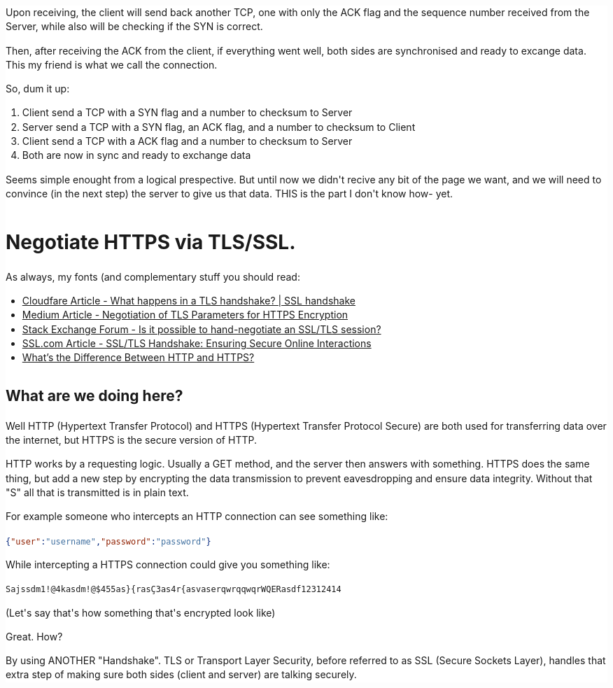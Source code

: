 Upon receiving, the client will send back another TCP, one with only the ACK flag and the sequence number received from the Server, while also will be checking if the SYN is correct.

Then, after receiving the ACK from the client, if everything went well, both sides are synchronised and ready to excange data. This my friend is what we call the connection.

So, dum it up:
1. Client send a TCP with a SYN flag and a number to checksum to Server
2. Server send a TCP with a SYN flag, an ACK flag, and a number to checksum to Client
3. Client send a TCP with a ACK flag and a number to checksum to Server
4. Both are now in sync and ready to exchange data

Seems simple enought from a logical prespective. But until now we didn't recive any bit of the page we want, and we will need to convince (in the next step) the server to give us that data. THIS is the part I don't know how- yet.

# Negotiate HTTPS via TLS/SSL.

As always, my fonts (and complementary stuff you should read:

- [Cloudfare Article - What happens in a TLS handshake? | SSL handshake](https://www.cloudflare.com/learning/ssl/what-happens-in-a-tls-handshake/)
- [Medium Article - Negotiation of TLS Parameters for HTTPS Encryption](https://medium.com/geekculture/negotiation-of-tls-parameters-for-https-encryption-1217833b3ffa)
- [Stack Exchange Forum - Is it possible to hand-negotiate an SSL/TLS session?](https://crypto.stackexchange.com/questions/19256/is-it-possible-to-hand-negotiate-an-ssl-tls-session)
- [SSL.com Article - SSL/TLS Handshake: Ensuring Secure Online Interactions](https://www.ssl.com/article/ssl-tls-handshake-ensuring-secure-online-interactions/)
- [What’s the Difference Between HTTP and HTTPS?](https://aws.amazon.com/pt/compare/the-difference-between-https-and-http/)

## What are we doing here?

Well HTTP (Hypertext Transfer Protocol) and HTTPS (Hypertext Transfer Protocol Secure) are both used for transferring data over the internet, but HTTPS is the secure version of HTTP.

HTTP works by a requesting logic. Usually a GET method, and the server then answers with something. HTTPS does the same thing, but add a new step by encrypting the data transmission to prevent eavesdropping and ensure data integrity. Without that "S" all that is transmitted is in plain text.

For example someone who intercepts an HTTP connection can see something like:
```json
{"user":"username","password":"password"}
```

While intercepting a HTTPS connection could give you something like:
```txt
Sajssdm1!@4kasdm!@$455as}{rasÇ3as4r{asvaserqwrqqwqrWQERasdf12312414
```
(Let's say that's how something that's encrypted look like)

Great. How?

By using ANOTHER "Handshake". TLS or Transport Layer Security, before referred to as SSL (Secure Sockets Layer), handles that extra step of making sure both sides (client and server) are talking securely.
